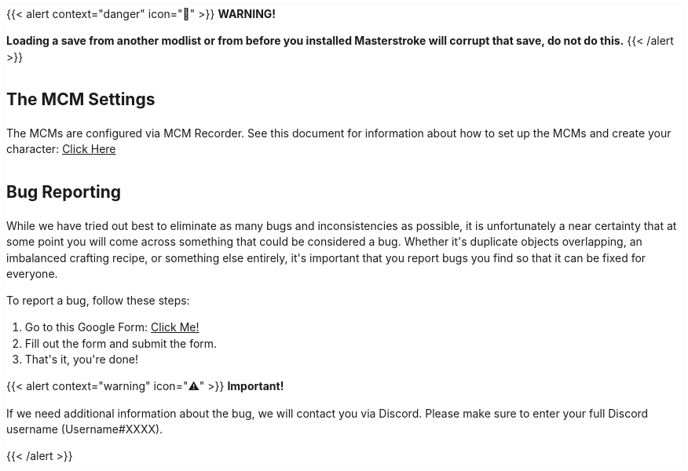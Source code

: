 {{< alert context="danger" icon="🛑" >}}
**WARNING!**

**Loading a save from another modlist or from before you installed Masterstroke will corrupt that save, do not do this.**
{{< /alert >}}

## The MCM Settings
The MCMs are configured via MCM Recorder. See this document for information about how to set up the MCMs and create your character: [Click Here](/masterstroke/mcm)

## Bug Reporting

While we have tried out best to eliminate as many bugs and inconsistencies as possible, it is unfortunately a near certainty that at some point you will come across something that could be considered a bug. Whether it's duplicate objects overlapping, an imbalanced crafting recipe, or something else entirely, it's important that you report bugs you find so that it can be fixed for everyone.

To report a bug, follow these steps:

1.  Go to this Google Form: [Click Me!](/masterstroke/bugreport)
2.  Fill out the form and submit the form.
3.  That's it, you're done!

{{< alert context="warning" icon="⚠️" >}}
**Important!** 

If we need additional information about the bug, we will contact you via Discord.
Please make sure to enter your full Discord username (Username#XXXX).

{{< /alert >}}

